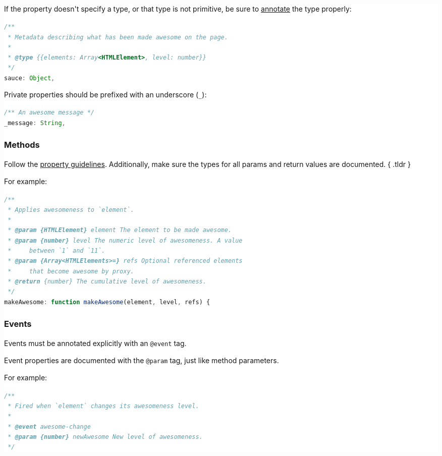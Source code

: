 If the property doesn't specify a type, or that type is not primitive,
be sure to [annotate](#type-annotation) the type properly:

```js
/**
 * Metadata describing what has been made awesome on the page.
 *
 * @type {{elements: Array<HTMLElement>, level: number}}
 */
sauce: Object,
```

Private properties should be prefixed with an underscore (`_`):

```js
/** An awesome message */
_message: String,
```

### Methods

Follow the [property guidelines](#properties). Additionally, make sure
the types for all params and return values are documented.
{ .tldr }

For example:

```js
/**
 * Applies awesomeness to `element`.
 *
 * @param {HTMLElement} element The element to be made awesome.
 * @param {number} level The numeric level of awesomeness. A value
 *     between `1` and `11`.
 * @param {Array<HTMLElements>=} refs Optional referenced elements
 *     that become awesome by proxy.
 * @return {number} The cumulative level of awesomeness.
 */
makeAwesome: function makeAwesome(element, level, refs) {
```

### Events

<p class="tldr">
  Events must be annotated explicitly with an <code>@event</code> tag.
</p>

Event properties are documented with the `@param` tag, just like method parameters.

For example:

```js
/**
 * Fired when `element` changes its awesomeness level.
 *
 * @event awesome-change
 * @param {number} newAwesome New level of awesomeness.
 */
```
